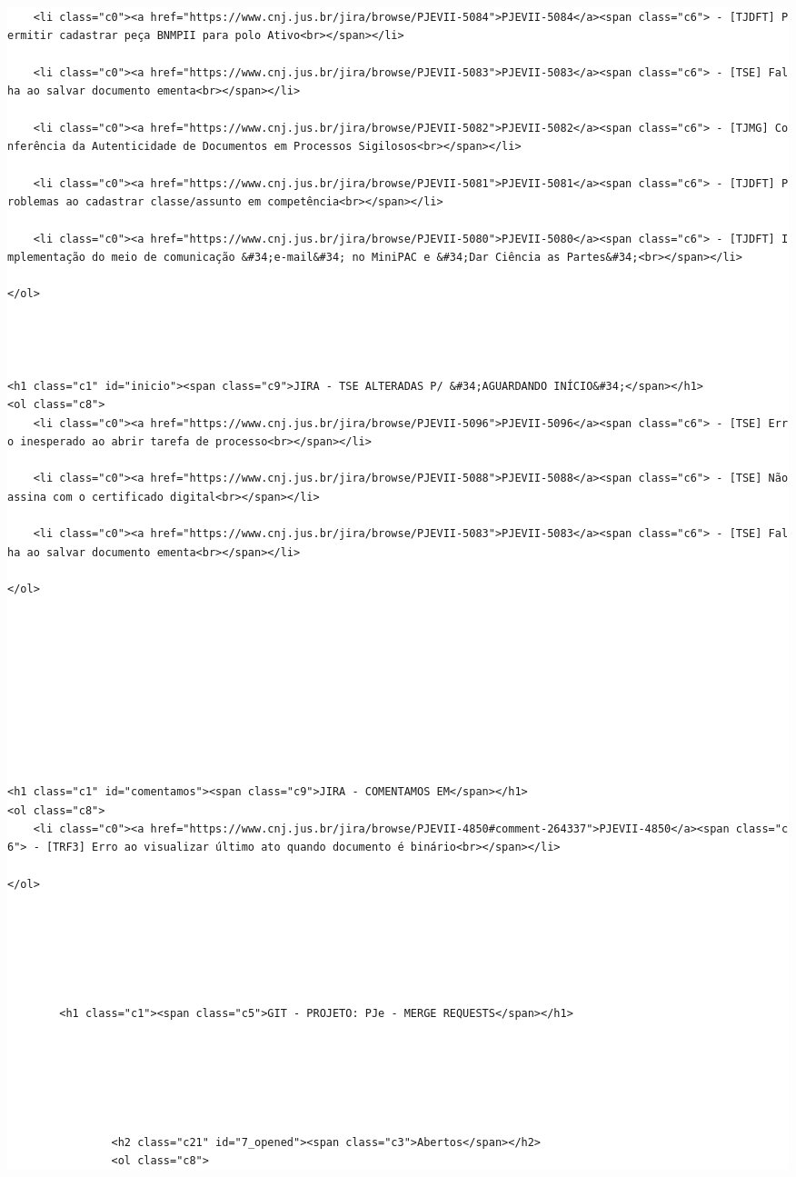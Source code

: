         <li class="c0"><a href="https://www.cnj.jus.br/jira/browse/PJEVII-5084">PJEVII-5084</a><span class="c6"> - [TJDFT] Permitir cadastrar peça BNMPII para polo Ativo<br></span></li>
        
        <li class="c0"><a href="https://www.cnj.jus.br/jira/browse/PJEVII-5083">PJEVII-5083</a><span class="c6"> - [TSE] Falha ao salvar documento ementa<br></span></li>
        
        <li class="c0"><a href="https://www.cnj.jus.br/jira/browse/PJEVII-5082">PJEVII-5082</a><span class="c6"> - [TJMG] Conferência da Autenticidade de Documentos em Processos Sigilosos<br></span></li>
        
        <li class="c0"><a href="https://www.cnj.jus.br/jira/browse/PJEVII-5081">PJEVII-5081</a><span class="c6"> - [TJDFT] Problemas ao cadastrar classe/assunto em competência<br></span></li>
        
        <li class="c0"><a href="https://www.cnj.jus.br/jira/browse/PJEVII-5080">PJEVII-5080</a><span class="c6"> - [TJDFT] Implementação do meio de comunicação &#34;e-mail&#34; no MiniPAC e &#34;Dar Ciência as Partes&#34;<br></span></li>
        
    </ol>
    

    
    
    <h1 class="c1" id="inicio"><span class="c9">JIRA - TSE ALTERADAS P/ &#34;AGUARDANDO INÍCIO&#34;</span></h1>
    <ol class="c8">
        <li class="c0"><a href="https://www.cnj.jus.br/jira/browse/PJEVII-5096">PJEVII-5096</a><span class="c6"> - [TSE] Erro inesperado ao abrir tarefa de processo<br></span></li>
        
        <li class="c0"><a href="https://www.cnj.jus.br/jira/browse/PJEVII-5088">PJEVII-5088</a><span class="c6"> - [TSE] Não assina com o certificado digital<br></span></li>
        
        <li class="c0"><a href="https://www.cnj.jus.br/jira/browse/PJEVII-5083">PJEVII-5083</a><span class="c6"> - [TSE] Falha ao salvar documento ementa<br></span></li>
        
    </ol>
    

    
    

    
    

    
    
    <h1 class="c1" id="comentamos"><span class="c9">JIRA - COMENTAMOS EM</span></h1>
    <ol class="c8">
        <li class="c0"><a href="https://www.cnj.jus.br/jira/browse/PJEVII-4850#comment-264337">PJEVII-4850</a><span class="c6"> - [TRF3] Erro ao visualizar último ato quando documento é binário<br></span></li>
        
    </ol>
    


    
        
        
            <h1 class="c1"><span class="c5">GIT - PROJETO: PJe - MERGE REQUESTS</span></h1>
            
                
                
            
                
                
                    <h2 class="c21" id="7_opened"><span class="c3">Abertos</span></h2>
                    <ol class="c8"> 
                        